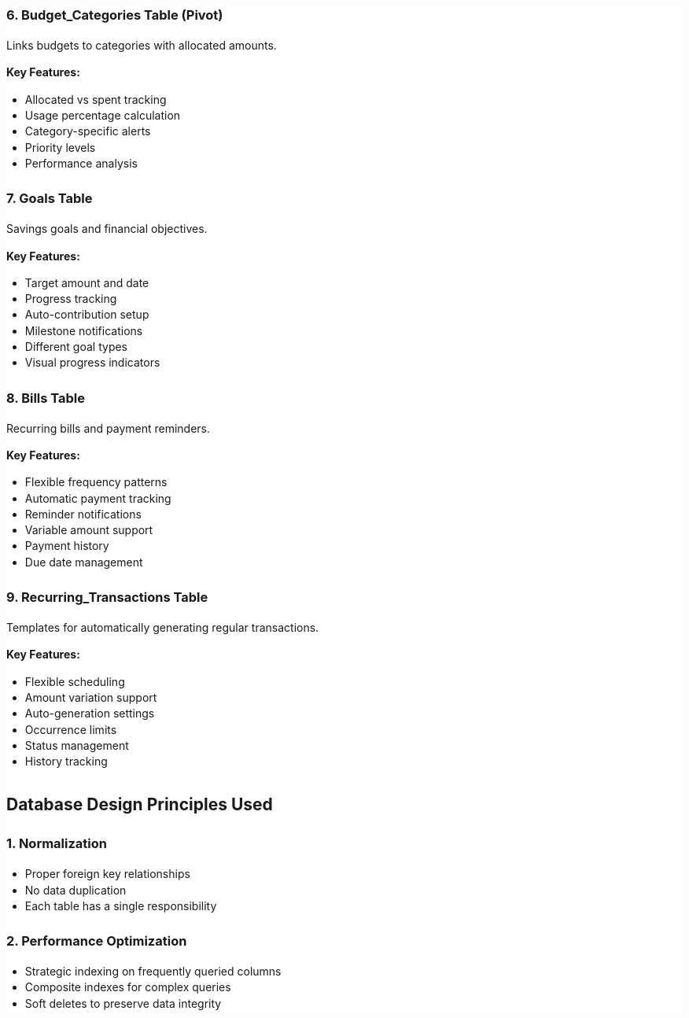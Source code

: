 ### 6. **Budget_Categories Table** (Pivot)
Links budgets to categories with allocated amounts.

**Key Features:**
- Allocated vs spent tracking
- Usage percentage calculation
- Category-specific alerts
- Priority levels
- Performance analysis

### 7. **Goals Table**
Savings goals and financial objectives.

**Key Features:**
- Target amount and date
- Progress tracking
- Auto-contribution setup
- Milestone notifications
- Different goal types
- Visual progress indicators

### 8. **Bills Table**
Recurring bills and payment reminders.

**Key Features:**
- Flexible frequency patterns
- Automatic payment tracking
- Reminder notifications
- Variable amount support
- Payment history
- Due date management

### 9. **Recurring_Transactions Table**
Templates for automatically generating regular transactions.

**Key Features:**
- Flexible scheduling
- Amount variation support
- Auto-generation settings
- Occurrence limits
- Status management
- History tracking

## Database Design Principles Used

### 1. **Normalization**
- Proper foreign key relationships
- No data duplication
- Each table has a single responsibility

### 2. **Performance Optimization**
- Strategic indexing on frequently queried columns
- Composite indexes for complex queries
- Soft deletes to preserve data integrity
